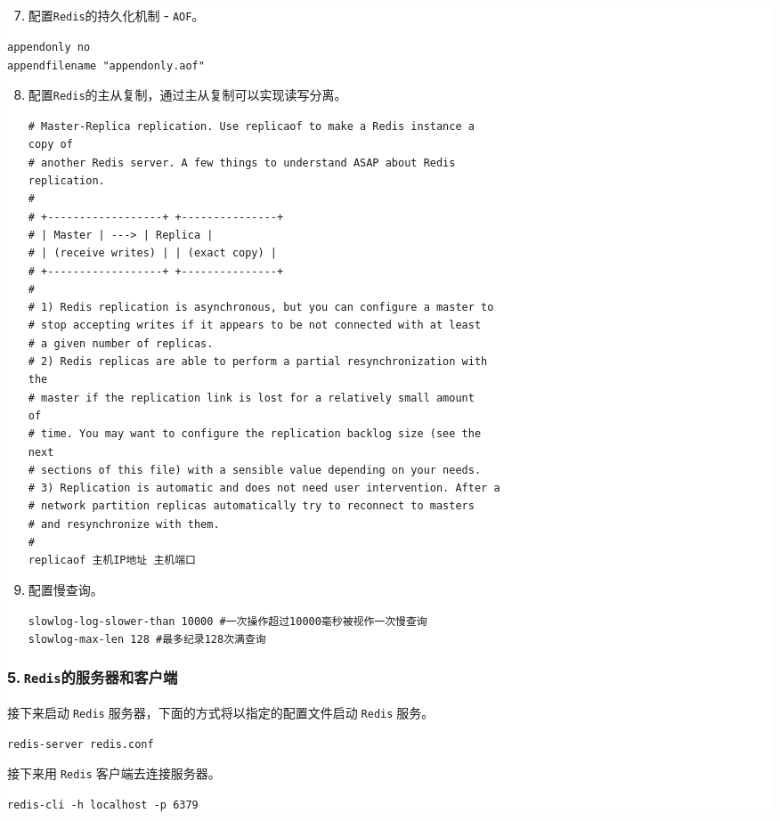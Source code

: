 7.  配置`Redis`的持久化机制 - `AOF`。

   ```
   appendonly no
   appendfilename "appendonly.aof"
   ```

8. 配置`Redis`的主从复制，通过主从复制可以实现读写分离。

   ```
   # Master-Replica replication. Use replicaof to make a Redis instance a
   copy of
   # another Redis server. A few things to understand ASAP about Redis
   replication.
   #
   # +------------------+ +---------------+
   # | Master | ---> | Replica |
   # | (receive writes) | | (exact copy) |
   # +------------------+ +---------------+
   #
   # 1) Redis replication is asynchronous, but you can configure a master to
   # stop accepting writes if it appears to be not connected with at least
   # a given number of replicas.
   # 2) Redis replicas are able to perform a partial resynchronization with
   the
   # master if the replication link is lost for a relatively small amount
   of
   # time. You may want to configure the replication backlog size (see the
   next
   # sections of this file) with a sensible value depending on your needs.
   # 3) Replication is automatic and does not need user intervention. After a
   # network partition replicas automatically try to reconnect to masters
   # and resynchronize with them.
   #
   replicaof 主机IP地址 主机端口
   ```

9. 配置慢查询。

   ```
   slowlog-log-slower-than 10000 #一次操作超过10000毫秒被视作一次慢查询
   slowlog-max-len 128 #最多纪录128次满查询
   ```

### 5. `Redis`的服务器和客户端

接下来启动 `Redis` 服务器，下面的方式将以指定的配置文件启动 `Redis` 服务。

```
redis-server redis.conf
```

接下来用 `Redis` 客户端去连接服务器。

```
redis-cli -h localhost -p 6379
```
